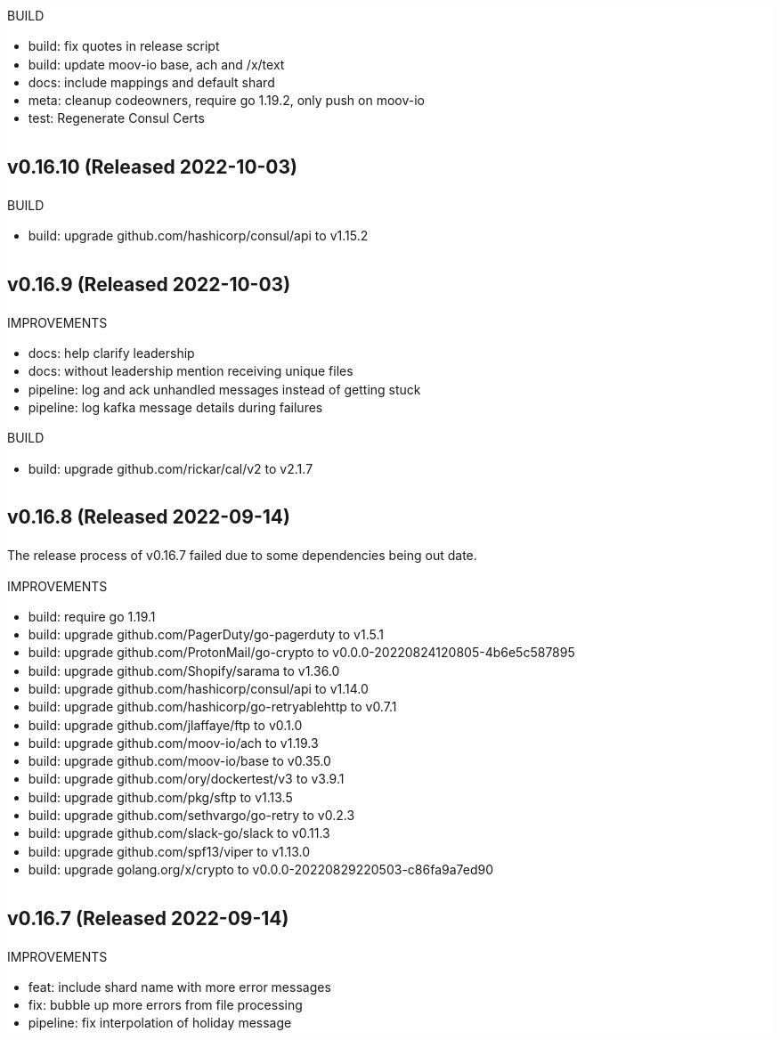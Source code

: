 BUILD

- build: fix quotes in release script
- build: update moov-io base, ach and /x/text
- docs: include mappings and default shard
- meta: cleanup codeowners, require go 1.19.2, only push on moov-io
- test: Regenerate Consul Certs

## v0.16.10 (Released 2022-10-03)

BUILD

- build: upgrade github.com/hashicorp/consul/api to v1.15.2

## v0.16.9 (Released 2022-10-03)

IMPROVEMENTS

- docs: help clarify leadership
- docs: without leadership mention receiving unique files
- pipeline: log and ack unhandled messages instead of getting stuck
- pipeline: log kafka message details during failures

BUILD

- build: upgrade github.com/rickar/cal/v2 to v2.1.7

## v0.16.8 (Released 2022-09-14)

The release process of v0.16.7 failed due to some dependencies being out date.

IMPROVEMENTS

- build: require go 1.19.1
- build: upgrade github.com/PagerDuty/go-pagerduty to v1.5.1
- build: upgrade github.com/ProtonMail/go-crypto to v0.0.0-20220824120805-4b6e5c587895
- build: upgrade github.com/Shopify/sarama to v1.36.0
- build: upgrade github.com/hashicorp/consul/api to v1.14.0
- build: upgrade github.com/hashicorp/go-retryablehttp to v0.7.1
- build: upgrade github.com/jlaffaye/ftp to v0.1.0
- build: upgrade github.com/moov-io/ach to v1.19.3
- build: upgrade github.com/moov-io/base to v0.35.0
- build: upgrade github.com/ory/dockertest/v3 to v3.9.1
- build: upgrade github.com/pkg/sftp to v1.13.5
- build: upgrade github.com/sethvargo/go-retry to v0.2.3
- build: upgrade github.com/slack-go/slack to v0.11.3
- build: upgrade github.com/spf13/viper to v1.13.0
- build: upgrade golang.org/x/crypto to v0.0.0-20220829220503-c86fa9a7ed90

## v0.16.7 (Released 2022-09-14)

IMPROVEMENTS

- feat: include shard name with more error messages
- fix: bubble up more errors from file processing
- pipeline: fix interpolation of holiday message
